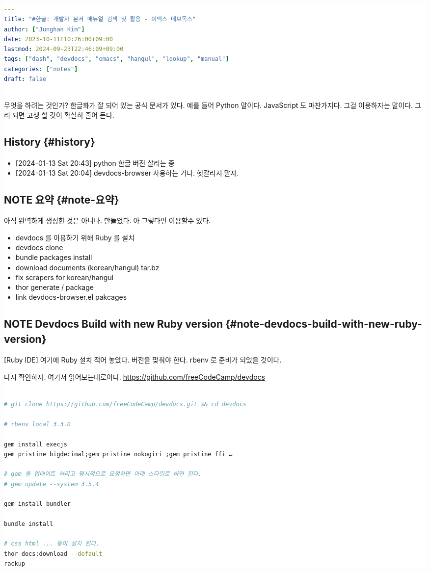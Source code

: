 ```yaml
---
title: "#한글: 개발자 문서 매뉴얼 검색 및 활용 - 이맥스 데브독스"
author: ["Junghan Kim"]
date: 2023-10-11T10:26:00+09:00
lastmod: 2024-09-23T22:46:09+09:00
tags: ["dash", "devdocs", "emacs", "hangul", "lookup", "manual"]
categories: ["notes"]
draft: false
---
```


무엇을 하려는 것인가? 한글화가 잘 되어 있는 공식 문서가 있다. 예를 들어 Python 말이다. JavaScript 도 마찬가지다. 그걸 이용하자는 말이다. 그리 되면 고생 할 것이 확실히 줄어 든다.


## History {#history}

-   <span class="timestamp-wrapper"><span class="timestamp">[2024-01-13 Sat 20:43] </span></span> python 한글 버전 살리는 중
-   <span class="timestamp-wrapper"><span class="timestamp">[2024-01-13 Sat 20:04] </span></span> devdocs-browser 사용하는 거다. 헷갈리지 말자.


## NOTE 요약 {#note-요약}



아직 완벽하게 생성한 것은 아니나. 만들었다. 아 그렇다면 이용할수 있다.

-   devdocs 를 이용하기 위해 Ruby 를 설치
-   devdocs clone
-   bundle packages install
-   download documents (korean/hangul) tar.bz
-   fix scrapers for korean/hangul
-   thor generate / package
-   link devdocs-browser.el pakcages


## NOTE Devdocs Build with new Ruby version {#note-devdocs-build-with-new-ruby-version}



[Ruby IDE] 여기에 Ruby 설치 적어 놓았다. 버전을 맞춰야 한다. rbenv 로 준비가 되었을 것이다.

다시 확인하자. 여기서 읽어보는대로이다. <https://github.com/freeCodeCamp/devdocs>

```bash

# git clone https://github.com/freeCodeCamp/devdocs.git && cd devdocs

# rbenv local 3.3.0

gem install execjs
gem pristine bigdecimal;gem pristine nokogiri ;gem pristine ffi ↵

# gem 을 업데이트 하라고 명시적으로 요청하면 아래 스타일로 하면 된다.
# gem update --system 3.5.4

gem install bundler

bundle install

# css html ... 등이 설치 된다.
thor docs:download --default
rackup

```